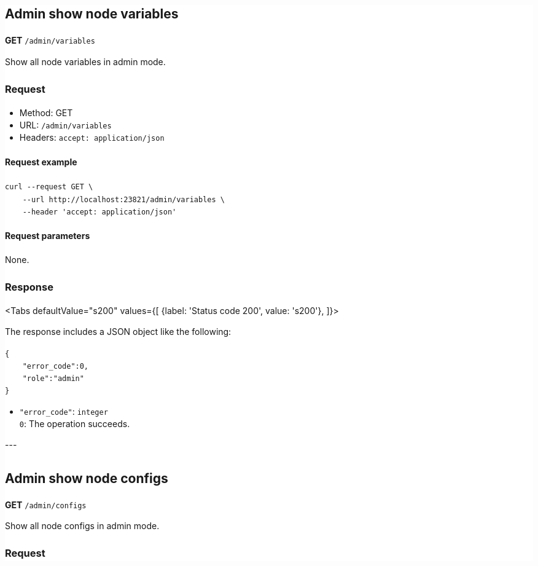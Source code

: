 
## Admin show node variables

**GET** `/admin/variables`

Show all node variables in admin mode.

### Request

- Method: GET
- URL: `/admin/variables`
- Headers: `accept: application/json`

#### Request example

```shell
curl --request GET \
    --url http://localhost:23821/admin/variables \
    --header 'accept: application/json'
```

#### Request parameters

None.

### Response

<Tabs
  defaultValue="s200"
  values={[
    {label: 'Status code 200', value: 's200'},
  ]}>
  <TabItem value="s200">

The response includes a JSON object like the following:

```shell
{
    "error_code":0,
    "role":"admin"
}
```

- `"error_code"`: `integer`  
  `0`: The operation succeeds.

</Tabs>
---

## Admin show node configs

**GET** `/admin/configs`

Show all node configs in admin mode.

### Request
